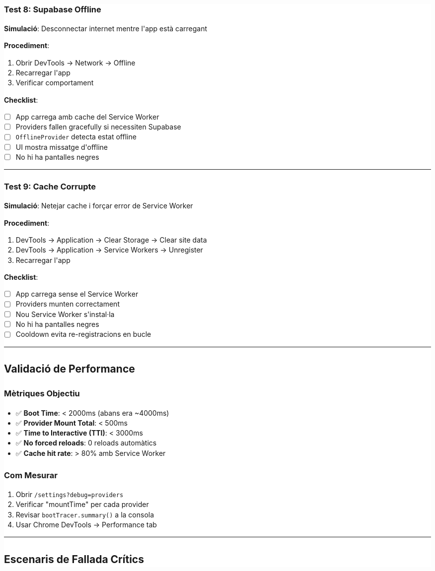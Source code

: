 ### Test 8: Supabase Offline
**Simulació**: Desconnectar internet mentre l'app està carregant

**Procediment**:
1. Obrir DevTools → Network → Offline
2. Recarregar l'app
3. Verificar comportament

**Checklist**:
- [ ] App carrega amb cache del Service Worker
- [ ] Providers fallen gracefully si necessiten Supabase
- [ ] `OfflineProvider` detecta estat offline
- [ ] UI mostra missatge d'offline
- [ ] No hi ha pantalles negres

---

### Test 9: Cache Corrupte
**Simulació**: Netejar cache i forçar error de Service Worker

**Procediment**:
1. DevTools → Application → Clear Storage → Clear site data
2. DevTools → Application → Service Workers → Unregister
3. Recarregar l'app

**Checklist**:
- [ ] App carrega sense el Service Worker
- [ ] Providers munten correctament
- [ ] Nou Service Worker s'instal·la
- [ ] No hi ha pantalles negres
- [ ] Cooldown evita re-registracions en bucle

---

## Validació de Performance

### Mètriques Objectiu
- ✅ **Boot Time**: < 2000ms (abans era ~4000ms)
- ✅ **Provider Mount Total**: < 500ms
- ✅ **Time to Interactive (TTI)**: < 3000ms
- ✅ **No forced reloads**: 0 reloads automàtics
- ✅ **Cache hit rate**: > 80% amb Service Worker

### Com Mesurar
1. Obrir `/settings?debug=providers`
2. Verificar "mountTime" per cada provider
3. Revisar `bootTracer.summary()` a la consola
4. Usar Chrome DevTools → Performance tab

---

## Escenaris de Fallada Crítics
